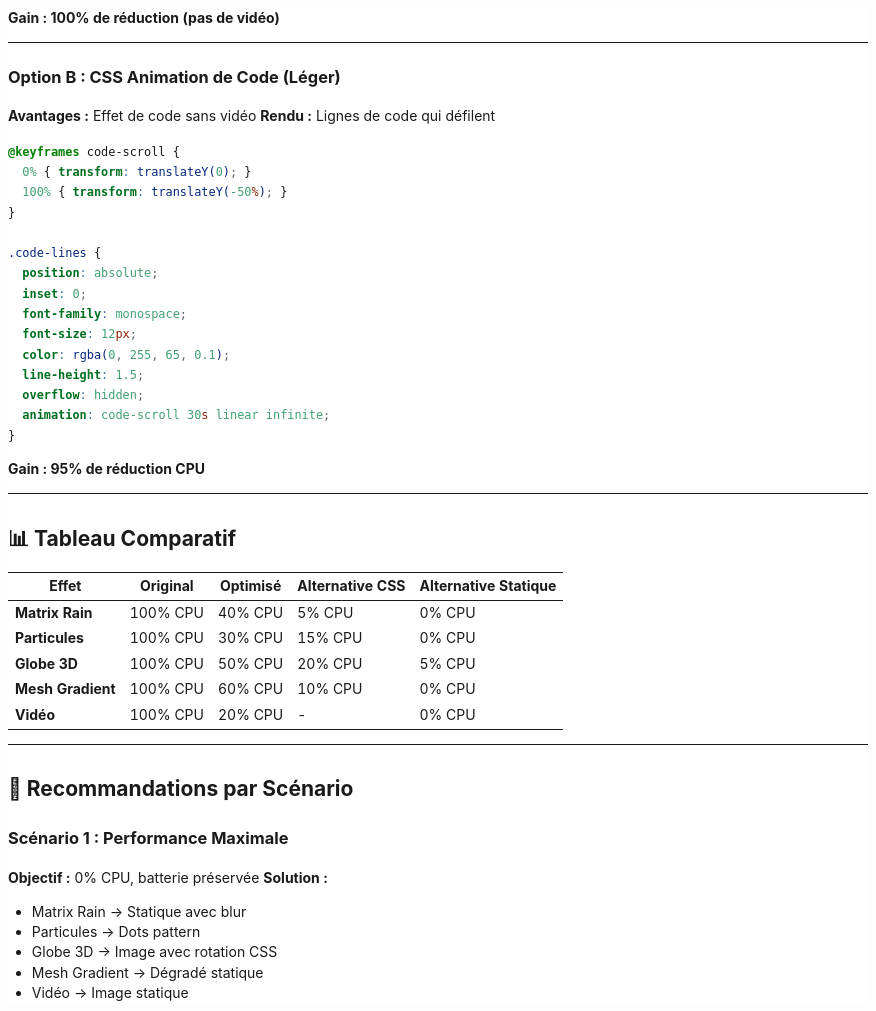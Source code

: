 **Gain : 100% de réduction (pas de vidéo)**

---

### Option B : CSS Animation de Code (Léger)
**Avantages :** Effet de code sans vidéo
**Rendu :** Lignes de code qui défilent

```css
@keyframes code-scroll {
  0% { transform: translateY(0); }
  100% { transform: translateY(-50%); }
}

.code-lines {
  position: absolute;
  inset: 0;
  font-family: monospace;
  font-size: 12px;
  color: rgba(0, 255, 65, 0.1);
  line-height: 1.5;
  overflow: hidden;
  animation: code-scroll 30s linear infinite;
}
```

**Gain : 95% de réduction CPU**

---

## 📊 Tableau Comparatif

| Effet | Original | Optimisé | Alternative CSS | Alternative Statique |
|-------|----------|----------|-----------------|---------------------|
| **Matrix Rain** | 100% CPU | 40% CPU | 5% CPU | 0% CPU |
| **Particules** | 100% CPU | 30% CPU | 15% CPU | 0% CPU |
| **Globe 3D** | 100% CPU | 50% CPU | 20% CPU | 5% CPU |
| **Mesh Gradient** | 100% CPU | 60% CPU | 10% CPU | 0% CPU |
| **Vidéo** | 100% CPU | 20% CPU | - | 0% CPU |

---

## 🎯 Recommandations par Scénario

### Scénario 1 : Performance Maximale
**Objectif :** 0% CPU, batterie préservée
**Solution :**
- Matrix Rain → Statique avec blur
- Particules → Dots pattern
- Globe 3D → Image avec rotation CSS
- Mesh Gradient → Dégradé statique
- Vidéo → Image statique
